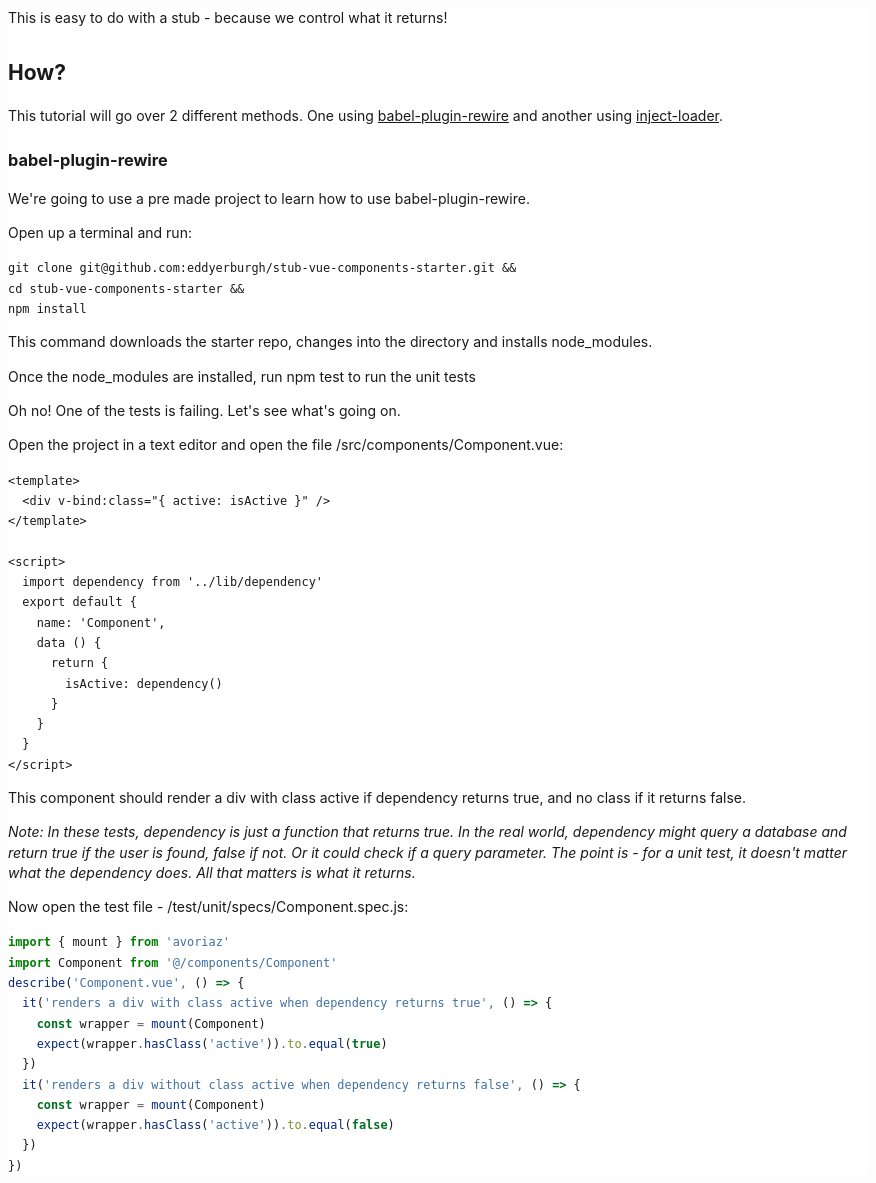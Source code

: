 This is easy to do with a stub - because we control what it returns!

## How?

This tutorial will go over 2 different methods. One using <a href="https://github.com/speedskater/babel-plugin-rewire">babel-plugin-rewire</a> and another using <a href="https://github.com/plasticine/inject-loader" target="_blank">inject-loader</a>.

### babel-plugin-rewire

We're going to use a pre made project to learn how to use babel-plugin-rewire.

Open up a terminal and run:

```shell
git clone git@github.com:eddyerburgh/stub-vue-components-starter.git &&
cd stub-vue-components-starter &&
npm install
```

This command downloads the starter repo, changes into the directory and installs node_modules.

Once the node_modules are installed, run npm test to run the unit tests

Oh no! One of the tests is failing. Let's see what's going on.

Open the project in a text editor and open the file /src/components/Component.vue:

`````vue
<template>
  <div v-bind:class="{ active: isActive }" />
</template>

<script>
  import dependency from '../lib/dependency'
  export default {
    name: 'Component',
    data () {
      return {
        isActive: dependency()
      }
    }
  }
</script>
`````
This component should render a div with class active if dependency returns true, and no class if it returns false.

*Note: In these tests, dependency is just a function that returns true. In the real world, dependency might query a database and return true if the user is found, false if not. Or it could check if a query parameter. The point is - for a unit test, it doesn't matter what the dependency does. All that matters is what it returns.*

Now open the test file - /test/unit/specs/Component.spec.js:

```js
import { mount } from 'avoriaz'
import Component from '@/components/Component'
describe('Component.vue', () => {
  it('renders a div with class active when dependency returns true', () => {
    const wrapper = mount(Component)
    expect(wrapper.hasClass('active')).to.equal(true)
  })
  it('renders a div without class active when dependency returns false', () => {
    const wrapper = mount(Component)
    expect(wrapper.hasClass('active')).to.equal(false)
  })
})
```